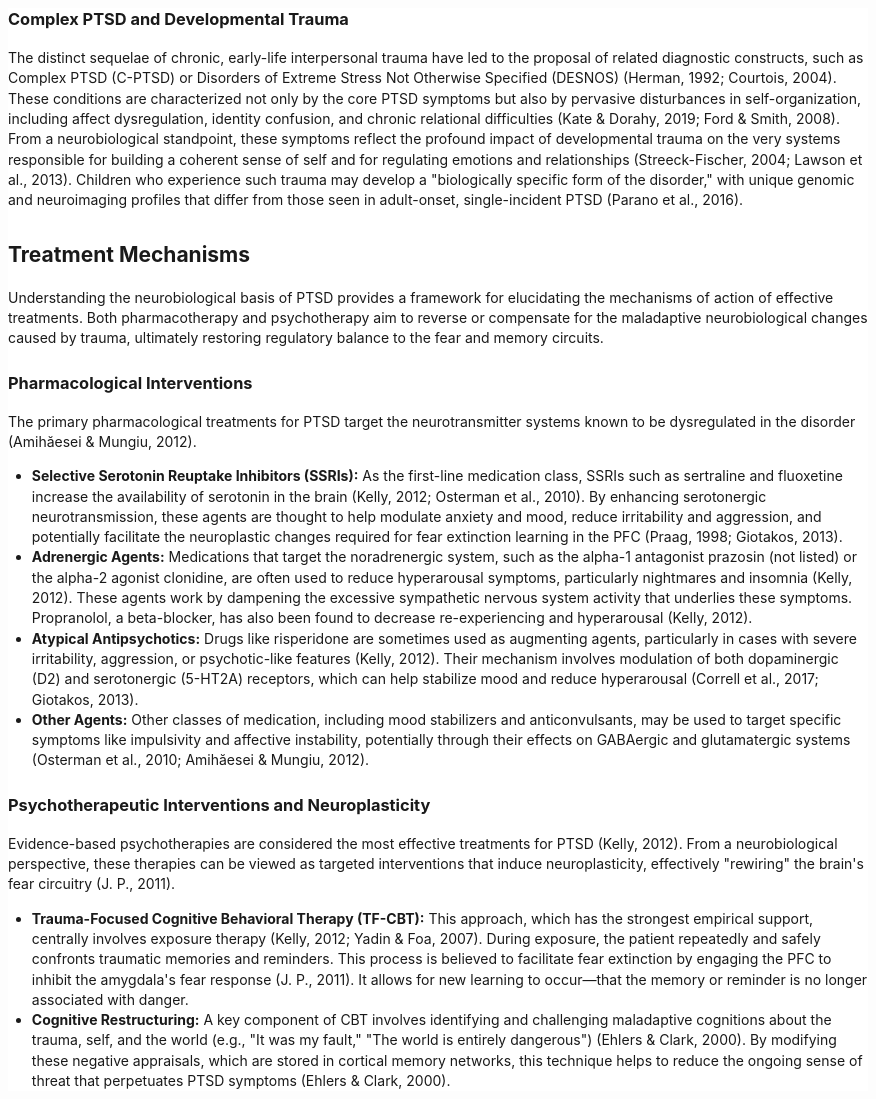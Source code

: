 ### Complex PTSD and Developmental Trauma

The distinct sequelae of chronic, early-life interpersonal trauma have led to the proposal of related diagnostic constructs, such as Complex PTSD (C-PTSD) or Disorders of Extreme Stress Not Otherwise Specified (DESNOS) (Herman, 1992; Courtois, 2004). These conditions are characterized not only by the core PTSD symptoms but also by pervasive disturbances in self-organization, including affect dysregulation, identity confusion, and chronic relational difficulties (Kate & Dorahy, 2019; Ford & Smith, 2008). From a neurobiological standpoint, these symptoms reflect the profound impact of developmental trauma on the very systems responsible for building a coherent sense of self and for regulating emotions and relationships (Streeck-Fischer, 2004; Lawson et al., 2013). Children who experience such trauma may develop a "biologically specific form of the disorder," with unique genomic and neuroimaging profiles that differ from those seen in adult-onset, single-incident PTSD (Parano et al., 2016).

## Treatment Mechanisms

Understanding the neurobiological basis of PTSD provides a framework for elucidating the mechanisms of action of effective treatments. Both pharmacotherapy and psychotherapy aim to reverse or compensate for the maladaptive neurobiological changes caused by trauma, ultimately restoring regulatory balance to the fear and memory circuits.

### Pharmacological Interventions

The primary pharmacological treatments for PTSD target the neurotransmitter systems known to be dysregulated in the disorder (Amihăesei & Mungiu, 2012).

*   **Selective Serotonin Reuptake Inhibitors (SSRIs):** As the first-line medication class, SSRIs such as sertraline and fluoxetine increase the availability of serotonin in the brain (Kelly, 2012; Osterman et al., 2010). By enhancing serotonergic neurotransmission, these agents are thought to help modulate anxiety and mood, reduce irritability and aggression, and potentially facilitate the neuroplastic changes required for fear extinction learning in the PFC (Praag, 1998; Giotakos, 2013).
*   **Adrenergic Agents:** Medications that target the noradrenergic system, such as the alpha-1 antagonist prazosin (not listed) or the alpha-2 agonist clonidine, are often used to reduce hyperarousal symptoms, particularly nightmares and insomnia (Kelly, 2012). These agents work by dampening the excessive sympathetic nervous system activity that underlies these symptoms. Propranolol, a beta-blocker, has also been found to decrease re-experiencing and hyperarousal (Kelly, 2012).
*   **Atypical Antipsychotics:** Drugs like risperidone are sometimes used as augmenting agents, particularly in cases with severe irritability, aggression, or psychotic-like features (Kelly, 2012). Their mechanism involves modulation of both dopaminergic (D2) and serotonergic (5-HT2A) receptors, which can help stabilize mood and reduce hyperarousal (Correll et al., 2017; Giotakos, 2013).
*   **Other Agents:** Other classes of medication, including mood stabilizers and anticonvulsants, may be used to target specific symptoms like impulsivity and affective instability, potentially through their effects on GABAergic and glutamatergic systems (Osterman et al., 2010; Amihăesei & Mungiu, 2012).

### Psychotherapeutic Interventions and Neuroplasticity

Evidence-based psychotherapies are considered the most effective treatments for PTSD (Kelly, 2012). From a neurobiological perspective, these therapies can be viewed as targeted interventions that induce neuroplasticity, effectively "rewiring" the brain's fear circuitry (J. P., 2011).

*   **Trauma-Focused Cognitive Behavioral Therapy (TF-CBT):** This approach, which has the strongest empirical support, centrally involves exposure therapy (Kelly, 2012; Yadin & Foa, 2007). During exposure, the patient repeatedly and safely confronts traumatic memories and reminders. This process is believed to facilitate fear extinction by engaging the PFC to inhibit the amygdala's fear response (J. P., 2011). It allows for new learning to occur—that the memory or reminder is no longer associated with danger.
*   **Cognitive Restructuring:** A key component of CBT involves identifying and challenging maladaptive cognitions about the trauma, self, and the world (e.g., "It was my fault," "The world is entirely dangerous") (Ehlers & Clark, 2000). By modifying these negative appraisals, which are stored in cortical memory networks, this technique helps to reduce the ongoing sense of threat that perpetuates PTSD symptoms (Ehlers & Clark, 2000).